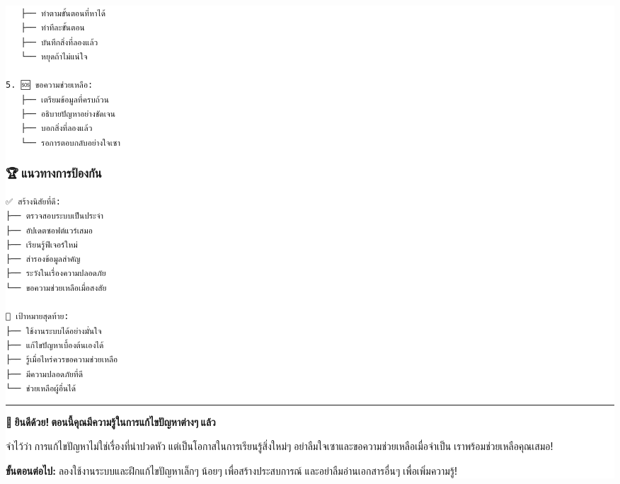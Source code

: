 ```
   ├── ทำตามขั้นตอนที่หาได้
   ├── ทำทีละขั้นตอน
   ├── บันทึกสิ่งที่ลองแล้ว
   └── หยุดถ้าไม่แน่ใจ

5. 🆘 ขอความช่วยเหลือ:
   ├── เตรียมข้อมูลที่ครบถ้วน
   ├── อธิบายปัญหาอย่างชัดเจน
   ├── บอกสิ่งที่ลองแล้ว
   └── รอการตอบกลับอย่างใจเซา
```

### 🏆 **แนวทางการป้องกัน**

```
✅ สร้างนิสัยที่ดี:
├── ตรวจสอบระบบเป็นประจำ
├── อัปเดตซอฟต์แวร์เสมอ
├── เรียนรู้ฟีเจอร์ใหม่
├── สำรองข้อมูลสำคัญ
├── ระวังในเรื่องความปลอดภัย
└── ขอความช่วยเหลือเมื่อสงสัย

🎯 เป้าหมายสุดท้าย:
├── ใช้งานระบบได้อย่างมั่นใจ
├── แก้ไขปัญหาเบื้องต้นเองได้
├── รู้เมื่อไหร่ควรขอความช่วยเหลือ
├── มีความปลอดภัยที่ดี
└── ช่วยเหลือผู้อื่นได้
```

---

**🎉 ยินดีด้วย! ตอนนี้คุณมีความรู้ในการแก้ไขปัญหาต่างๆ แล้ว**

จำไว้ว่า การแก้ไขปัญหาไม่ใช่เรื่องที่น่าปวดหัว แต่เป็นโอกาสในการเรียนรู้สิ่งใหม่ๆ อย่าลืมใจเซาและขอความช่วยเหลือเมื่อจำเป็น เราพร้อมช่วยเหลือคุณเสมอ!

**ขั้นตอนต่อไป:** ลองใช้งานระบบและฝึกแก้ไขปัญหาเล็กๆ น้อยๆ เพื่อสร้างประสบการณ์ และอย่าลืมอ่านเอกสารอื่นๆ เพื่อเพิ่มความรู้!